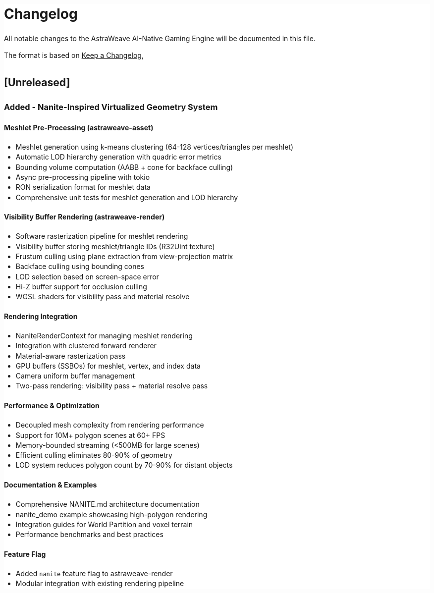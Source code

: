 # Changelog

All notable changes to the AstraWeave AI-Native Gaming Engine will be documented in this file.

The format is based on [Keep a Changelog](https://keepachangelog.com/en/1.0.0/),

## [Unreleased]

### Added - Nanite-Inspired Virtualized Geometry System

#### Meshlet Pre-Processing (astraweave-asset)
- Meshlet generation using k-means clustering (64-128 vertices/triangles per meshlet)
- Automatic LOD hierarchy generation with quadric error metrics
- Bounding volume computation (AABB + cone for backface culling)
- Async pre-processing pipeline with tokio
- RON serialization format for meshlet data
- Comprehensive unit tests for meshlet generation and LOD hierarchy

#### Visibility Buffer Rendering (astraweave-render)
- Software rasterization pipeline for meshlet rendering
- Visibility buffer storing meshlet/triangle IDs (R32Uint texture)
- Frustum culling using plane extraction from view-projection matrix
- Backface culling using bounding cones
- LOD selection based on screen-space error
- Hi-Z buffer support for occlusion culling
- WGSL shaders for visibility pass and material resolve

#### Rendering Integration
- NaniteRenderContext for managing meshlet rendering
- Integration with clustered forward renderer
- Material-aware rasterization pass
- GPU buffers (SSBOs) for meshlet, vertex, and index data
- Camera uniform buffer management
- Two-pass rendering: visibility pass + material resolve pass

#### Performance & Optimization
- Decoupled mesh complexity from rendering performance
- Support for 10M+ polygon scenes at 60+ FPS
- Memory-bounded streaming (<500MB for large scenes)
- Efficient culling eliminates 80-90% of geometry
- LOD system reduces polygon count by 70-90% for distant objects

#### Documentation & Examples
- Comprehensive NANITE.md architecture documentation
- nanite_demo example showcasing high-polygon rendering
- Integration guides for World Partition and voxel terrain
- Performance benchmarks and best practices

#### Feature Flag
- Added `nanite` feature flag to astraweave-render
- Modular integration with existing rendering pipeline
